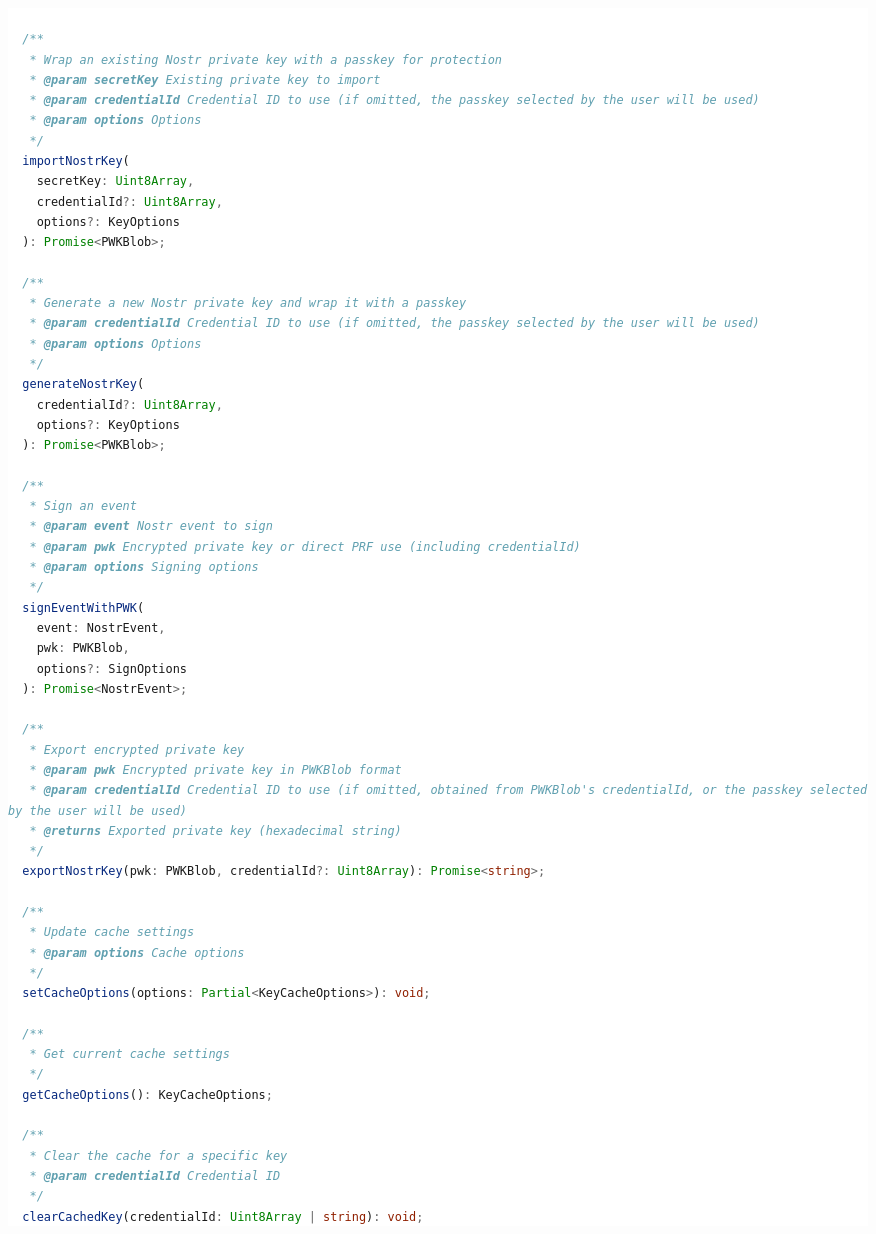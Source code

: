 ```typescript

  /**
   * Wrap an existing Nostr private key with a passkey for protection
   * @param secretKey Existing private key to import
   * @param credentialId Credential ID to use (if omitted, the passkey selected by the user will be used)
   * @param options Options
   */
  importNostrKey(
    secretKey: Uint8Array,
    credentialId?: Uint8Array,
    options?: KeyOptions
  ): Promise<PWKBlob>;

  /**
   * Generate a new Nostr private key and wrap it with a passkey
   * @param credentialId Credential ID to use (if omitted, the passkey selected by the user will be used)
   * @param options Options
   */
  generateNostrKey(
    credentialId?: Uint8Array,
    options?: KeyOptions
  ): Promise<PWKBlob>;

  /**
   * Sign an event
   * @param event Nostr event to sign
   * @param pwk Encrypted private key or direct PRF use (including credentialId)
   * @param options Signing options
   */
  signEventWithPWK(
    event: NostrEvent,
    pwk: PWKBlob,
    options?: SignOptions
  ): Promise<NostrEvent>;

  /**
   * Export encrypted private key
   * @param pwk Encrypted private key in PWKBlob format
   * @param credentialId Credential ID to use (if omitted, obtained from PWKBlob's credentialId, or the passkey selected by the user will be used)
   * @returns Exported private key (hexadecimal string)
   */
  exportNostrKey(pwk: PWKBlob, credentialId?: Uint8Array): Promise<string>;

  /**
   * Update cache settings
   * @param options Cache options
   */
  setCacheOptions(options: Partial<KeyCacheOptions>): void;

  /**
   * Get current cache settings
   */
  getCacheOptions(): KeyCacheOptions;

  /**
   * Clear the cache for a specific key
   * @param credentialId Credential ID
   */
  clearCachedKey(credentialId: Uint8Array | string): void;

```